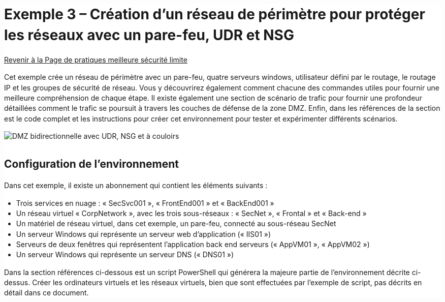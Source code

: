 <properties
   pageTitle="Exemple de zone DMZ – créer un réseau de périmètre pour protéger les réseaux avec un pare-feu, UDR et NSG | Microsoft Azure"
   description="Créer un réseau de périmètre avec un pare-feu, défini par l’utilisateur (UDR) de routage et les groupes de sécurité réseau (NSG)"
   services="virtual-network"
   documentationCenter="na"
   authors="tracsman"
   manager="rossort"
   editor=""/>

<tags
   ms.service="virtual-network"
   ms.devlang="na"
   ms.topic="article"
   ms.tgt_pltfrm="na"
   ms.workload="infrastructure-services"
   ms.date="02/01/2016"
   ms.author="jonor;sivae"/>

# <a name="example-3--build-a-dmz-to-protect-networks-with-a-firewall-udr-and-nsg"></a>Exemple 3 – Création d’un réseau de périmètre pour protéger les réseaux avec un pare-feu, UDR et NSG

[Revenir à la Page de pratiques meilleure sécurité limite][HOME]

Cet exemple crée un réseau de périmètre avec un pare-feu, quatre serveurs windows, utilisateur défini par le routage, le routage IP et les groupes de sécurité de réseau. Vous y découvrirez également comment chacune des commandes utiles pour fournir une meilleure compréhension de chaque étape. Il existe également une section de scénario de trafic pour fournir une profondeur détaillées comment le trafic se poursuit à travers les couches de défense de la zone DMZ. Enfin, dans les références de la section est le code complet et les instructions pour créer cet environnement pour tester et expérimenter différents scénarios. 

![DMZ bidirectionnelle avec UDR, NSG et à couloirs][1]

## <a name="environment-setup"></a>Configuration de l’environnement
Dans cet exemple, il existe un abonnement qui contient les éléments suivants :

- Trois services en nuage : « SecSvc001 », « FrontEnd001 » et « BackEnd001 »
- Un réseau virtuel « CorpNetwork », avec les trois sous-réseaux : « SecNet », « Frontal » et « Back-end »
- Un matériel de réseau virtuel, dans cet exemple, un pare-feu, connecté au sous-réseau SecNet
- Un serveur Windows qui représente un serveur web d’application (« IIS01 »)
- Serveurs de deux fenêtres qui représentent l’application back end serveurs (« AppVM01 », « AppVM02 »)
- Un serveur Windows qui représente un serveur DNS (« DNS01 »)

Dans la section références ci-dessous est un script PowerShell qui générera la majeure partie de l’environnement décrite ci-dessus. Créer les ordinateurs virtuels et les réseaux virtuels, bien que sont effectuées par l’exemple de script, pas décrits en détail dans ce document.


[1]: ./media/virtual-networks-dmz-nsg-fw-udr-asm/example3design.png "DMZ bidirectionnelle avec UDR, NSG et à couloirs"
[2]: ./media/virtual-networks-dmz-nsg-fw-udr-asm/example3firewalllogical.png "Vue logique de règles de pare-feu"
[3]: ./media/virtual-networks-dmz-nsg-fw-udr-asm/createnetworkobjectfrontend.png "Créer un objet de réseau du système frontal"
[4]: ./media/virtual-networks-dmz-nsg-fw-udr-asm/createnetworkobjectdns.png "Créer un objet de serveur DNS"
[5]: ./media/virtual-networks-dmz-nsg-fw-udr-asm/createnetworkobjectrdpa.png "Copie de la règle de protocole RDP par défaut"
[6]: ./media/virtual-networks-dmz-nsg-fw-udr-asm/createnetworkobjectrdpb.png "Règle de AppVM01"
[7]: ./media/virtual-networks-dmz-nsg-fw-udr-asm/iconapplicationredirect.png "Icône de rediriger l’application"
[8]: ./media/virtual-networks-dmz-nsg-fw-udr-asm/icondestinationnat.png "Icône NAT de destination"
[9]: ./media/virtual-networks-dmz-nsg-fw-udr-asm/iconpass.png "Icône"
[10]: ./media/virtual-networks-dmz-nsg-fw-udr-asm/rulefirewall.png "Règle de gestion de pare-feu"
[11]: ./media/virtual-networks-dmz-nsg-fw-udr-asm/rulerdp.png "Règle de pare-feu RDP"
[12]: ./media/virtual-networks-dmz-nsg-fw-udr-asm/ruleweb.png "Règle de pare-feu Web"
[13]: ./media/virtual-networks-dmz-nsg-fw-udr-asm/ruleappvm01.png "Règle de pare-feu AppVM01"
[14]: ./media/virtual-networks-dmz-nsg-fw-udr-asm/ruleoutbound.png "Règle de trafic sortant de pare-feu"
[15]: ./media/virtual-networks-dmz-nsg-fw-udr-asm/ruledns.png "Règle de pare-feu DNS"
[16]: ./media/virtual-networks-dmz-nsg-fw-udr-asm/ruleintravnet.png "Règle de pare-feu Intra-VNet"
[17]: ./media/virtual-networks-dmz-nsg-fw-udr-asm/ruledeny.png "Règle de refus du pare-feu"
[18]: ./media/virtual-networks-dmz-nsg-fw-udr-asm/firewallruleactivate.png "Activation de règle de pare-feu"
[HOME]: ../best-practices-network-security.md
[SampleApp]: ./virtual-networks-sample-app.md